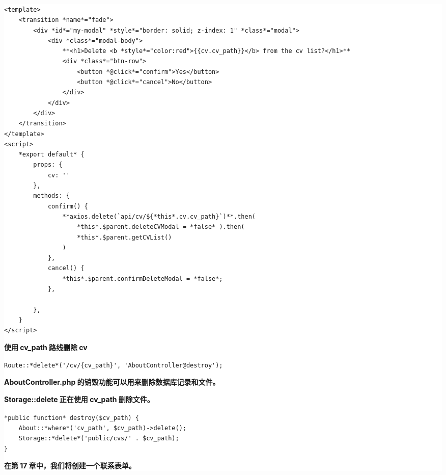 ```
<template>
    <transition *name*="fade">
        <div *id*="my-modal" *style*="border: solid; z-index: 1" *class*="modal">
            <div *class*="modal-body">
                **<h1>Delete <b *style*="color:red">{{cv.cv_path}}</b> from the cv list?</h1>**
                <div *class*="btn-row">
                    <button *@click*="confirm">Yes</button>
                    <button *@click*="cancel">No</button>
                </div>
            </div>
        </div>
    </transition>
</template>
<script>
    *export default* {
        props: {
            cv: ''
        },
        methods: {
            confirm() {
                **axios.delete(`api/cv/${*this*.cv.cv_path}`)**.then(
                    *this*.$parent.deleteCVModal = *false* ).then(
                    *this*.$parent.getCVList()
                )
            },
            cancel() {
                *this*.$parent.confirmDeleteModal = *false*;
            },

        },
    }
</script>
```

**使用 cv_path 路线删除 cv**

```
Route::*delete*('/cv/{cv_path}', 'AboutController@destroy');
```

**AboutController.php 的销毁功能可以用来删除数据库记录和文件。**

**Storage::delete 正在使用 cv_path 删除文件。**

```
*public function* destroy($cv_path) {
    About::*where*('cv_path', $cv_path)->delete();
    Storage::*delete*('public/cvs/' . $cv_path);
}
```

**在第 17 章中，我们将创建一个联系表单。**